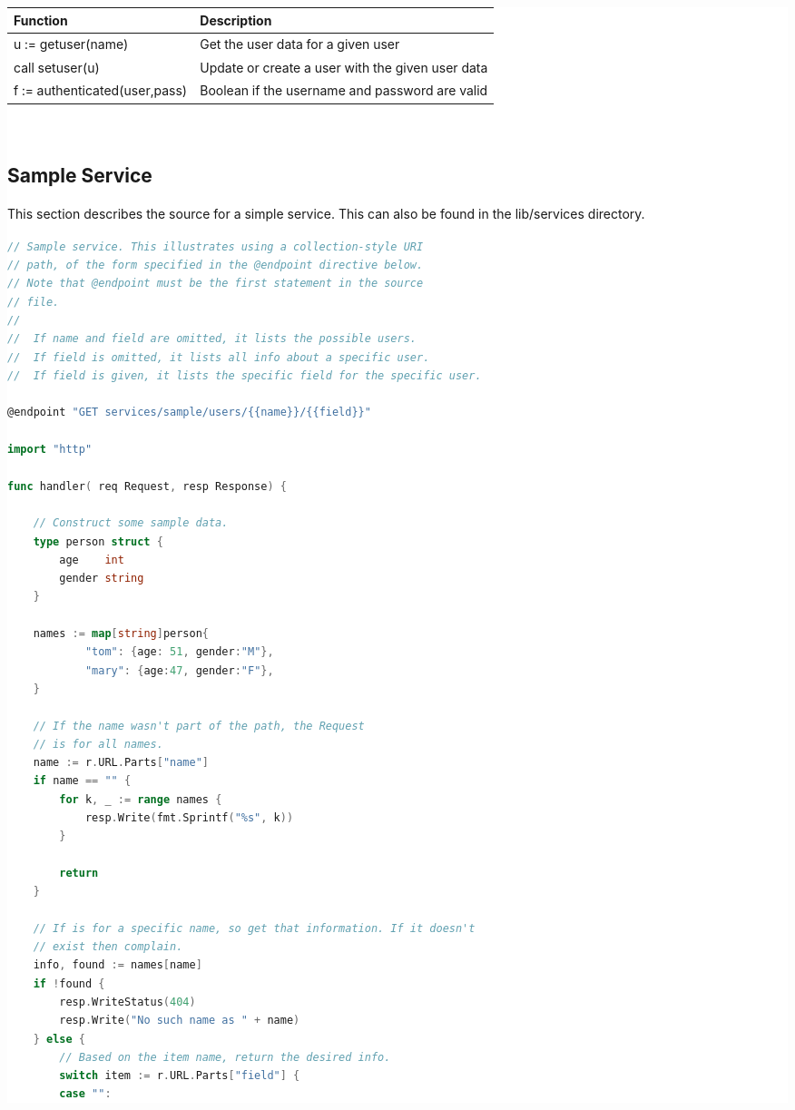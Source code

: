 | Function | Description |
|:---------|:------------|
| u := getuser(name) | Get the user data for a given user
| call setuser(u) | Update or create a user with the given user data
| f := authenticated(user,pass) | Boolean if the username and password are valid

&nbsp;
&nbsp;

## Sample Service <a name="sample"></a>

This section describes the source for a simple service. This can also be found in
the lib/services directory.

```go
// Sample service. This illustrates using a collection-style URI
// path, of the form specified in the @endpoint directive below.
// Note that @endpoint must be the first statement in the source
// file.
//
//  If name and field are omitted, it lists the possible users.
//  If field is omitted, it lists all info about a specific user.
//  If field is given, it lists the specific field for the specific user.

@endpoint "GET services/sample/users/{{name}}/{{field}}"

import "http"

func handler( req Request, resp Response) {

    // Construct some sample data.
    type person struct {
        age    int 
        gender string 
    }

    names := map[string]person{
            "tom": {age: 51, gender:"M"},
            "mary": {age:47, gender:"F"},
    }

    // If the name wasn't part of the path, the Request
    // is for all names.
    name := r.URL.Parts["name"]
    if name == "" {
        for k, _ := range names {
            resp.Write(fmt.Sprintf("%s", k))
        }

        return
    }

    // If is for a specific name, so get that information. If it doesn't
    // exist then complain.
    info, found := names[name]
    if !found {
        resp.WriteStatus(404)
        resp.Write("No such name as " + name)
    } else {
        // Based on the item name, return the desired info.
        switch item := r.URL.Parts["field"] {
        case "":
```